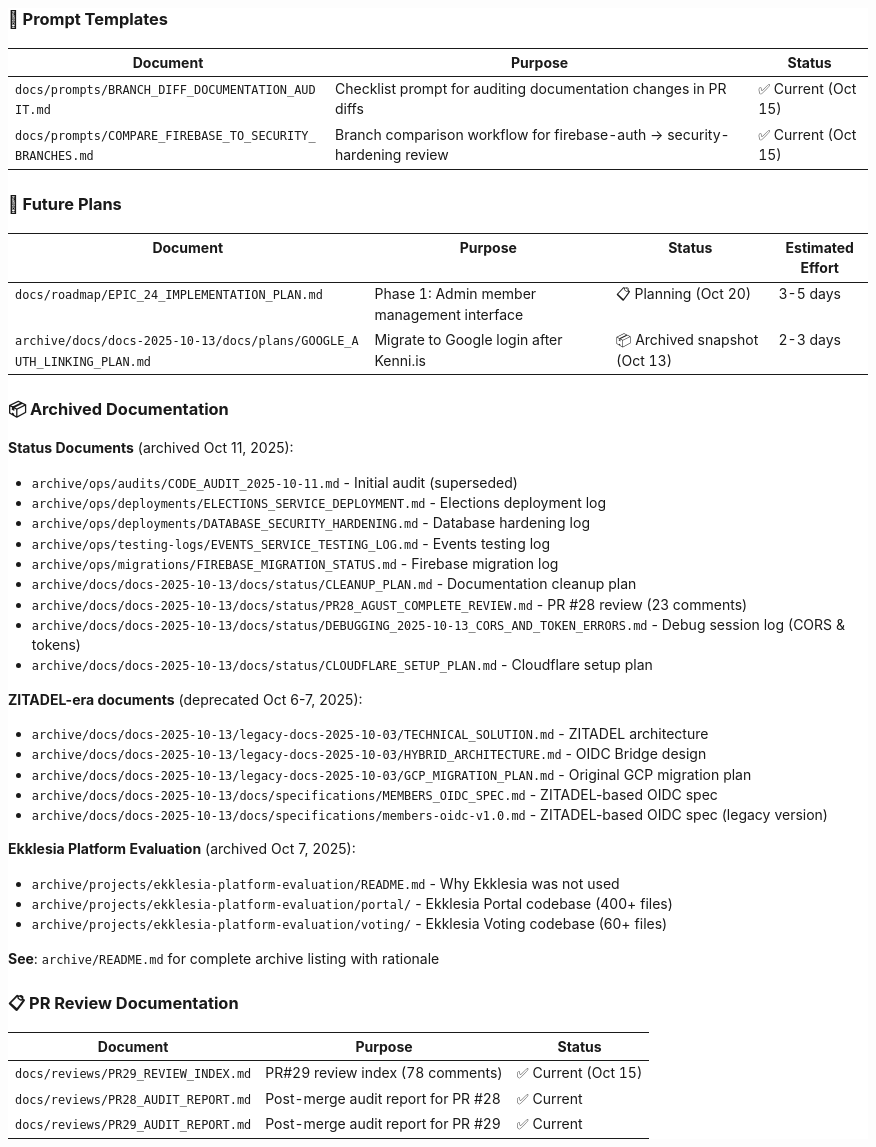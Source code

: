 ### 💬 Prompt Templates

| Document | Purpose | Status |
|----------|---------|--------|
| `docs/prompts/BRANCH_DIFF_DOCUMENTATION_AUDIT.md` | Checklist prompt for auditing documentation changes in PR diffs | ✅ Current (Oct 15) |
| `docs/prompts/COMPARE_FIREBASE_TO_SECURITY_BRANCHES.md` | Branch comparison workflow for firebase-auth → security-hardening review | ✅ Current (Oct 15) |

### 📝 Future Plans

| Document | Purpose | Status | Estimated Effort |
|----------|---------|--------|------------------|
| `docs/roadmap/EPIC_24_IMPLEMENTATION_PLAN.md` | Phase 1: Admin member management interface | 📋 Planning (Oct 20) | 3-5 days |
| `archive/docs/docs-2025-10-13/docs/plans/GOOGLE_AUTH_LINKING_PLAN.md` | Migrate to Google login after Kenni.is | 📦 Archived snapshot (Oct 13) | 2-3 days |

### 📦 Archived Documentation

**Status Documents** (archived Oct 11, 2025):
- `archive/ops/audits/CODE_AUDIT_2025-10-11.md` - Initial audit (superseded)
- `archive/ops/deployments/ELECTIONS_SERVICE_DEPLOYMENT.md` - Elections deployment log
- `archive/ops/deployments/DATABASE_SECURITY_HARDENING.md` - Database hardening log
- `archive/ops/testing-logs/EVENTS_SERVICE_TESTING_LOG.md` - Events testing log
- `archive/ops/migrations/FIREBASE_MIGRATION_STATUS.md` - Firebase migration log
 - `archive/docs/docs-2025-10-13/docs/status/CLEANUP_PLAN.md` - Documentation cleanup plan
 - `archive/docs/docs-2025-10-13/docs/status/PR28_AGUST_COMPLETE_REVIEW.md` - PR #28 review (23 comments)
 - `archive/docs/docs-2025-10-13/docs/status/DEBUGGING_2025-10-13_CORS_AND_TOKEN_ERRORS.md` - Debug session log (CORS & tokens)
 - `archive/docs/docs-2025-10-13/docs/status/CLOUDFLARE_SETUP_PLAN.md` - Cloudflare setup plan

**ZITADEL-era documents** (deprecated Oct 6-7, 2025):
- `archive/docs/docs-2025-10-13/legacy-docs-2025-10-03/TECHNICAL_SOLUTION.md` - ZITADEL architecture
- `archive/docs/docs-2025-10-13/legacy-docs-2025-10-03/HYBRID_ARCHITECTURE.md` - OIDC Bridge design
- `archive/docs/docs-2025-10-13/legacy-docs-2025-10-03/GCP_MIGRATION_PLAN.md` - Original GCP migration plan
- `archive/docs/docs-2025-10-13/docs/specifications/MEMBERS_OIDC_SPEC.md` - ZITADEL-based OIDC spec
 - `archive/docs/docs-2025-10-13/docs/specifications/members-oidc-v1.0.md` - ZITADEL-based OIDC spec (legacy version)

**Ekklesia Platform Evaluation** (archived Oct 7, 2025):
- `archive/projects/ekklesia-platform-evaluation/README.md` - Why Ekklesia was not used
- `archive/projects/ekklesia-platform-evaluation/portal/` - Ekklesia Portal codebase (400+ files)
- `archive/projects/ekklesia-platform-evaluation/voting/` - Ekklesia Voting codebase (60+ files)

**See**: `archive/README.md` for complete archive listing with rationale

### 📋 PR Review Documentation

| Document | Purpose | Status |
|----------|---------|--------|
| `docs/reviews/PR29_REVIEW_INDEX.md` | PR#29 review index (78 comments) | ✅ Current (Oct 15) |
| `docs/reviews/PR28_AUDIT_REPORT.md` | Post-merge audit report for PR #28 | ✅ Current |
| `docs/reviews/PR29_AUDIT_REPORT.md` | Post-merge audit report for PR #29 | ✅ Current |
